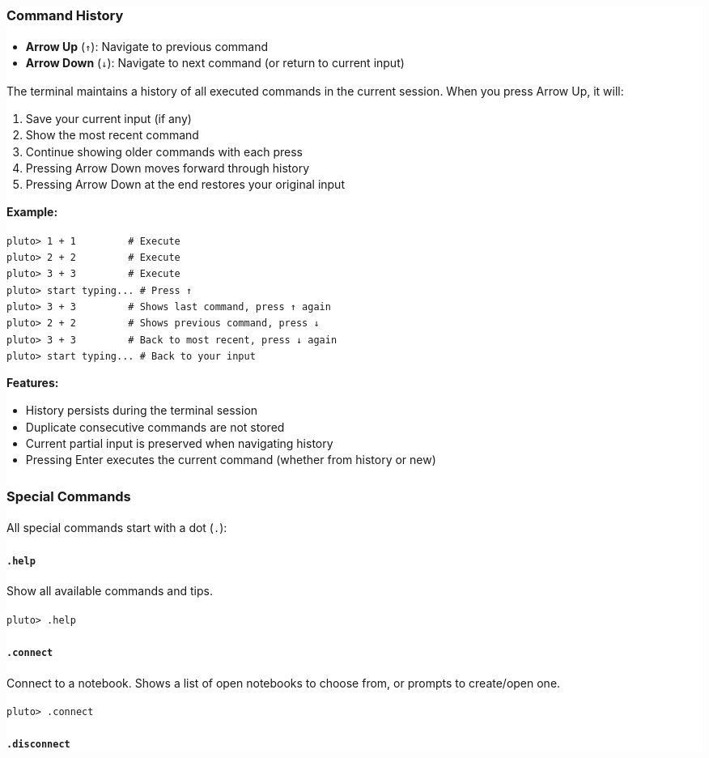 ### Command History

- **Arrow Up** (`↑`): Navigate to previous command
- **Arrow Down** (`↓`): Navigate to next command (or return to current input)

The terminal maintains a history of all executed commands in the current session. When you press Arrow Up, it will:

1. Save your current input (if any)
2. Show the most recent command
3. Continue showing older commands with each press
4. Pressing Arrow Down moves forward through history
5. Pressing Arrow Down at the end restores your original input

**Example:**

```
pluto> 1 + 1         # Execute
pluto> 2 + 2         # Execute
pluto> 3 + 3         # Execute
pluto> start typing... # Press ↑
pluto> 3 + 3         # Shows last command, press ↑ again
pluto> 2 + 2         # Shows previous command, press ↓
pluto> 3 + 3         # Back to most recent, press ↓ again
pluto> start typing... # Back to your input
```

**Features:**

- History persists during the terminal session
- Duplicate consecutive commands are not stored
- Current partial input is preserved when navigating history
- Pressing Enter executes the current command (whether from history or new)

### Special Commands

All special commands start with a dot (`.`):

#### `.help`

Show all available commands and tips.

```
pluto> .help
```

#### `.connect`

Connect to a notebook. Shows a list of open notebooks to choose from, or prompts to create/open one.

```
pluto> .connect
```

#### `.disconnect`
